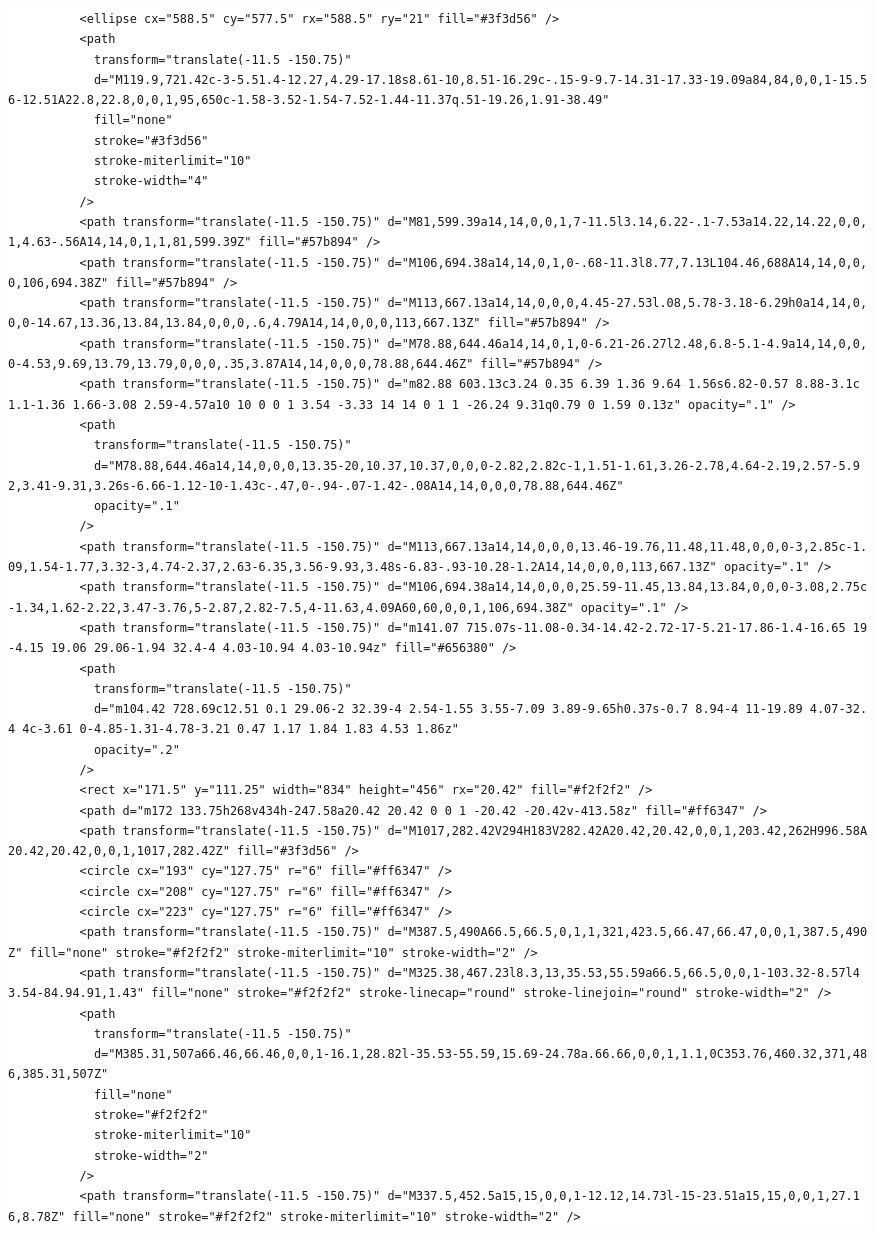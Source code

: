               <ellipse cx="588.5" cy="577.5" rx="588.5" ry="21" fill="#3f3d56" />
              <path
                transform="translate(-11.5 -150.75)"
                d="M119.9,721.42c-3-5.51.4-12.27,4.29-17.18s8.61-10,8.51-16.29c-.15-9-9.7-14.31-17.33-19.09a84,84,0,0,1-15.56-12.51A22.8,22.8,0,0,1,95,650c-1.58-3.52-1.54-7.52-1.44-11.37q.51-19.26,1.91-38.49"
                fill="none"
                stroke="#3f3d56"
                stroke-miterlimit="10"
                stroke-width="4"
              />
              <path transform="translate(-11.5 -150.75)" d="M81,599.39a14,14,0,0,1,7-11.5l3.14,6.22-.1-7.53a14.22,14.22,0,0,1,4.63-.56A14,14,0,1,1,81,599.39Z" fill="#57b894" />
              <path transform="translate(-11.5 -150.75)" d="M106,694.38a14,14,0,1,0-.68-11.3l8.77,7.13L104.46,688A14,14,0,0,0,106,694.38Z" fill="#57b894" />
              <path transform="translate(-11.5 -150.75)" d="M113,667.13a14,14,0,0,0,4.45-27.53l.08,5.78-3.18-6.29h0a14,14,0,0,0-14.67,13.36,13.84,13.84,0,0,0,.6,4.79A14,14,0,0,0,113,667.13Z" fill="#57b894" />
              <path transform="translate(-11.5 -150.75)" d="M78.88,644.46a14,14,0,1,0-6.21-26.27l2.48,6.8-5.1-4.9a14,14,0,0,0-4.53,9.69,13.79,13.79,0,0,0,.35,3.87A14,14,0,0,0,78.88,644.46Z" fill="#57b894" />
              <path transform="translate(-11.5 -150.75)" d="m82.88 603.13c3.24 0.35 6.39 1.36 9.64 1.56s6.82-0.57 8.88-3.1c1.1-1.36 1.66-3.08 2.59-4.57a10 10 0 0 1 3.54 -3.33 14 14 0 1 1 -26.24 9.31q0.79 0 1.59 0.13z" opacity=".1" />
              <path
                transform="translate(-11.5 -150.75)"
                d="M78.88,644.46a14,14,0,0,0,13.35-20,10.37,10.37,0,0,0-2.82,2.82c-1,1.51-1.61,3.26-2.78,4.64-2.19,2.57-5.92,3.41-9.31,3.26s-6.66-1.12-10-1.43c-.47,0-.94-.07-1.42-.08A14,14,0,0,0,78.88,644.46Z"
                opacity=".1"
              />
              <path transform="translate(-11.5 -150.75)" d="M113,667.13a14,14,0,0,0,13.46-19.76,11.48,11.48,0,0,0-3,2.85c-1.09,1.54-1.77,3.32-3,4.74-2.37,2.63-6.35,3.56-9.93,3.48s-6.83-.93-10.28-1.2A14,14,0,0,0,113,667.13Z" opacity=".1" />
              <path transform="translate(-11.5 -150.75)" d="M106,694.38a14,14,0,0,0,25.59-11.45,13.84,13.84,0,0,0-3.08,2.75c-1.34,1.62-2.22,3.47-3.76,5-2.87,2.82-7.5,4-11.63,4.09A60,60,0,0,1,106,694.38Z" opacity=".1" />
              <path transform="translate(-11.5 -150.75)" d="m141.07 715.07s-11.08-0.34-14.42-2.72-17-5.21-17.86-1.4-16.65 19-4.15 19.06 29.06-1.94 32.4-4 4.03-10.94 4.03-10.94z" fill="#656380" />
              <path
                transform="translate(-11.5 -150.75)"
                d="m104.42 728.69c12.51 0.1 29.06-2 32.39-4 2.54-1.55 3.55-7.09 3.89-9.65h0.37s-0.7 8.94-4 11-19.89 4.07-32.4 4c-3.61 0-4.85-1.31-4.78-3.21 0.47 1.17 1.84 1.83 4.53 1.86z"
                opacity=".2"
              />
              <rect x="171.5" y="111.25" width="834" height="456" rx="20.42" fill="#f2f2f2" />
              <path d="m172 133.75h268v434h-247.58a20.42 20.42 0 0 1 -20.42 -20.42v-413.58z" fill="#ff6347" />
              <path transform="translate(-11.5 -150.75)" d="M1017,282.42V294H183V282.42A20.42,20.42,0,0,1,203.42,262H996.58A20.42,20.42,0,0,1,1017,282.42Z" fill="#3f3d56" />
              <circle cx="193" cy="127.75" r="6" fill="#ff6347" />
              <circle cx="208" cy="127.75" r="6" fill="#ff6347" />
              <circle cx="223" cy="127.75" r="6" fill="#ff6347" />
              <path transform="translate(-11.5 -150.75)" d="M387.5,490A66.5,66.5,0,1,1,321,423.5,66.47,66.47,0,0,1,387.5,490Z" fill="none" stroke="#f2f2f2" stroke-miterlimit="10" stroke-width="2" />
              <path transform="translate(-11.5 -150.75)" d="M325.38,467.23l8.3,13,35.53,55.59a66.5,66.5,0,0,1-103.32-8.57l43.54-84.94.91,1.43" fill="none" stroke="#f2f2f2" stroke-linecap="round" stroke-linejoin="round" stroke-width="2" />
              <path
                transform="translate(-11.5 -150.75)"
                d="M385.31,507a66.46,66.46,0,0,1-16.1,28.82l-35.53-55.59,15.69-24.78a.66.66,0,0,1,1.1,0C353.76,460.32,371,486,385.31,507Z"
                fill="none"
                stroke="#f2f2f2"
                stroke-miterlimit="10"
                stroke-width="2"
              />
              <path transform="translate(-11.5 -150.75)" d="M337.5,452.5a15,15,0,0,1-12.12,14.73l-15-23.51a15,15,0,0,1,27.16,8.78Z" fill="none" stroke="#f2f2f2" stroke-miterlimit="10" stroke-width="2" />